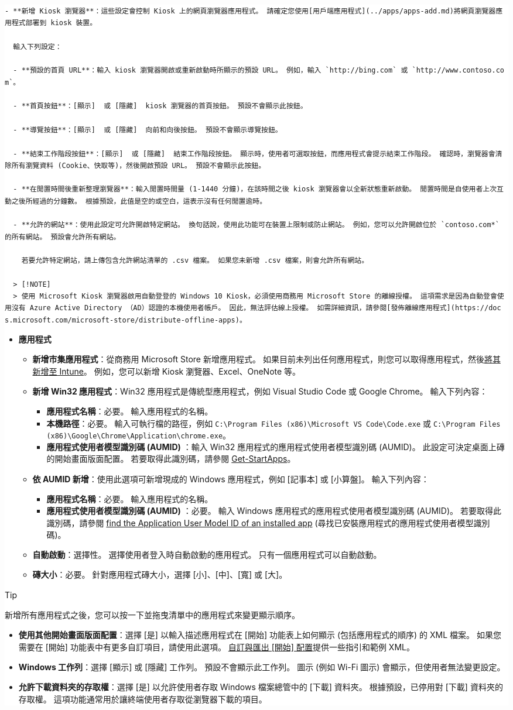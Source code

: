     - **新增 Kiosk 瀏覽器**：這些設定會控制 Kiosk 上的網頁瀏覽器應用程式。 請確定您使用[用戶端應用程式](../apps/apps-add.md)將網頁瀏覽器應用程式部署到 kiosk 裝置。

      輸入下列設定：

      - **預設的首頁 URL**：輸入 kiosk 瀏覽器開啟或重新啟動時所顯示的預設 URL。 例如，輸入 `http://bing.com` 或 `http://www.contoso.com`。

      - **首頁按鈕**：[顯示]  或 [隱藏]  kiosk 瀏覽器的首頁按鈕。 預設不會顯示此按鈕。

      - **導覽按鈕**：[顯示]  或 [隱藏]  向前和向後按鈕。 預設不會顯示導覽按鈕。

      - **結束工作階段按鈕**：[顯示]  或 [隱藏]  結束工作階段按鈕。 顯示時，使用者可選取按鈕，而應用程式會提示結束工作階段。 確認時，瀏覽器會清除所有瀏覽資料 (Cookie、快取等)，然後開啟預設 URL。 預設不會顯示此按鈕。

      - **在閒置時間後重新整理瀏覽器**：輸入閒置時間量 (1-1440 分鐘)，在該時間之後 kiosk 瀏覽器會以全新狀態重新啟動。 閒置時間是自使用者上次互動之後所經過的分鐘數。 根據預設，此值是空的或空白，這表示沒有任何閒置逾時。

      - **允許的網站**：使用此設定可允許開啟特定網站。 換句話說，使用此功能可在裝置上限制或防止網站。 例如，您可以允許開啟位於 `contoso.com*` 的所有網站。 預設會允許所有網站。

        若要允許特定網站，請上傳包含允許網站清單的 .csv 檔案。 如果您未新增 .csv 檔案，則會允許所有網站。

      > [!NOTE]
      > 使用 Microsoft Kiosk 瀏覽器啟用自動登登的 Windows 10 Kiosk，必須使用商務用 Microsoft Store 的離線授權。 這項需求是因為自動登會使用沒有 Azure Active Directory （AD）認證的本機使用者帳戶。 因此，無法評估線上授權。 如需詳細資訊，請參閱[發佈離線應用程式](https://docs.microsoft.com/microsoft-store/distribute-offline-apps)。

  - **應用程式**

    - **新增市集應用程式**：從商務用 Microsoft Store 新增應用程式。 如果目前未列出任何應用程式，則您可以取得應用程式，然後[將其新增至 Intune](../apps/store-apps-windows.md)。 例如，您可以新增 Kiosk 瀏覽器、Excel、OneNote 等。

    - **新增 Win32 應用程式**：Win32 應用程式是傳統型應用程式，例如 Visual Studio Code 或 Google Chrome。 輸入下列內容：

      - **應用程式名稱**：必要。 輸入應用程式的名稱。
      - **本機路徑**：必要。 輸入可執行檔的路徑，例如 `C:\Program Files (x86)\Microsoft VS Code\Code.exe` 或 `C:\Program Files (x86)\Google\Chrome\Application\chrome.exe`。
      - **應用程式使用者模型識別碼 (AUMID)** ：輸入 Win32 應用程式的應用程式使用者模型識別碼 (AUMID)。 此設定可決定桌面上磚的開始畫面版面配置。 若要取得此識別碼，請參閱 [Get-StartApps](https://docs.microsoft.com/powershell/module/startlayout/get-startapps?view=win10-ps)。

    - **依 AUMID 新增**：使用此選項可新增現成的 Windows 應用程式，例如 [記事本] 或 [小算盤]。 輸入下列內容：

      - **應用程式名稱**：必要。 輸入應用程式的名稱。
      - **應用程式使用者模型識別碼 (AUMID)** ：必要。 輸入 Windows 應用程式的應用程式使用者模型識別碼 (AUMID)。 若要取得此識別碼，請參閱 [find the Application User Model ID of an installed app](https://docs.microsoft.com/windows-hardware/customize/enterprise/find-the-application-user-model-id-of-an-installed-app) (尋找已安裝應用程式的應用程式使用者模型識別碼)。

    - **自動啟動**：選擇性。 選擇使用者登入時自動啟動的應用程式。 只有一個應用程式可以自動啟動。
    - **磚大小**：必要。 針對應用程式磚大小，選擇 [小]、[中]、[寬] 或 [大]。

  > [!TIP]
  > 新增所有應用程式之後，您可以按一下並拖曳清單中的應用程式來變更顯示順序。  

- **使用其他開始畫面版面配置**：選擇 [是]  以輸入描述應用程式在 [開始] 功能表上如何顯示 (包括應用程式的順序) 的 XML 檔案。 如果您需要在 [開始] 功能表中有更多自訂項目，請使用此選項。 [自訂與匯出 [開始] 配置](https://docs.microsoft.com/windows/configuration/customize-and-export-start-layout)提供一些指引和範例 XML。

- **Windows 工作列**：選擇 [顯示]  或 [隱藏]  工作列。 預設不會顯示此工作列。 圖示 (例如 Wi-Fi 圖示) 會顯示，但使用者無法變更設定。

- **允許下載資料夾的存取權**：選擇 [是]  以允許使用者存取 Windows 檔案總管中的 [下載] 資料夾。 根據預設，已停用對 [下載] 資料夾的存取權。 這項功能通常用於讓終端使用者存取從瀏覽器下載的項目。
